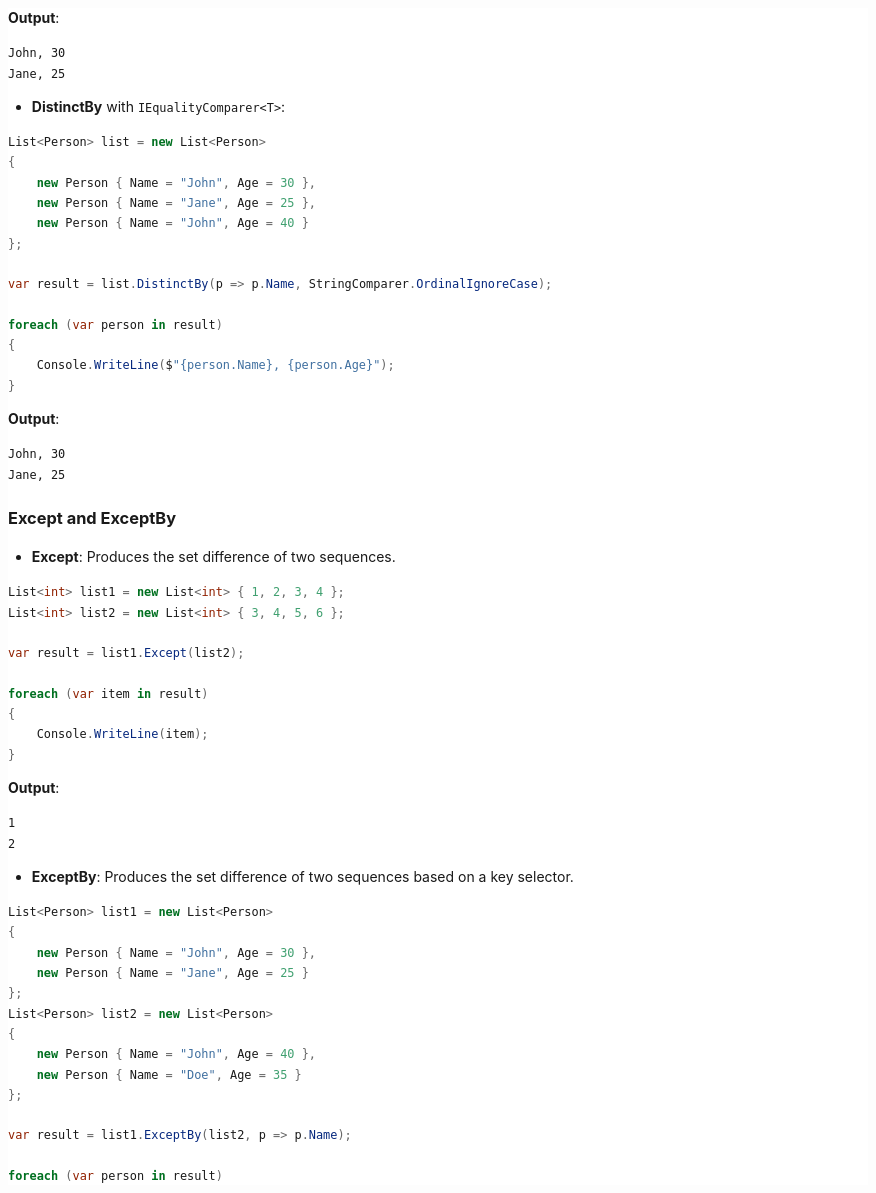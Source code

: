 **Output**:
```
John, 30
Jane, 25
```

- **DistinctBy** with `IEqualityComparer<T>`:

```csharp
List<Person> list = new List<Person> 
{ 
    new Person { Name = "John", Age = 30 }, 
    new Person { Name = "Jane", Age = 25 },
    new Person { Name = "John", Age = 40 }
};

var result = list.DistinctBy(p => p.Name, StringComparer.OrdinalIgnoreCase);

foreach (var person in result)
{
    Console.WriteLine($"{person.Name}, {person.Age}");
}
```

**Output**:
```
John, 30
Jane, 25
```

### Except and ExceptBy

- **Except**: Produces the set difference of two sequences.

```csharp
List<int> list1 = new List<int> { 1, 2, 3, 4 };
List<int> list2 = new List<int> { 3, 4, 5, 6 };

var result = list1.Except(list2);

foreach (var item in result)
{
    Console.WriteLine(item);
}
```

**Output**:
```
1
2
```

- **ExceptBy**: Produces the set difference of two sequences based on a key selector.

```csharp
List<Person> list1 = new List<Person> 
{ 
    new Person { Name = "John", Age = 30 }, 
    new Person { Name = "Jane", Age = 25 } 
};
List<Person> list2 = new List<Person> 
{ 
    new Person { Name = "John", Age = 40 }, 
    new Person { Name = "Doe", Age = 35 } 
};

var result = list1.ExceptBy(list2, p => p.Name);

foreach (var person in result)
```